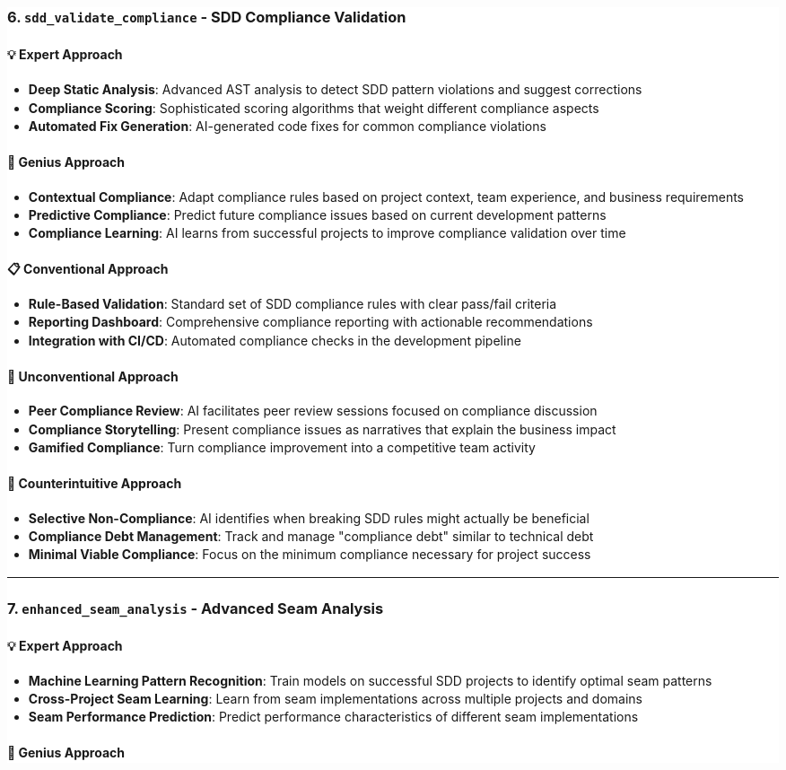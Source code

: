 
### **6. `sdd_validate_compliance` - SDD Compliance Validation**

#### **💡 Expert Approach**

- **Deep Static Analysis**: Advanced AST analysis to detect SDD pattern violations and suggest corrections
- **Compliance Scoring**: Sophisticated scoring algorithms that weight different compliance aspects
- **Automated Fix Generation**: AI-generated code fixes for common compliance violations

#### **🧠 Genius Approach**

- **Contextual Compliance**: Adapt compliance rules based on project context, team experience, and business requirements
- **Predictive Compliance**: Predict future compliance issues based on current development patterns
- **Compliance Learning**: AI learns from successful projects to improve compliance validation over time

#### **📋 Conventional Approach**

- **Rule-Based Validation**: Standard set of SDD compliance rules with clear pass/fail criteria
- **Reporting Dashboard**: Comprehensive compliance reporting with actionable recommendations
- **Integration with CI/CD**: Automated compliance checks in the development pipeline

#### **🎨 Unconventional Approach**

- **Peer Compliance Review**: AI facilitates peer review sessions focused on compliance discussion
- **Compliance Storytelling**: Present compliance issues as narratives that explain the business impact
- **Gamified Compliance**: Turn compliance improvement into a competitive team activity

#### **🔄 Counterintuitive Approach**

- **Selective Non-Compliance**: AI identifies when breaking SDD rules might actually be beneficial
- **Compliance Debt Management**: Track and manage "compliance debt" similar to technical debt
- **Minimal Viable Compliance**: Focus on the minimum compliance necessary for project success

---

### **7. `enhanced_seam_analysis` - Advanced Seam Analysis**

#### **💡 Expert Approach**

- **Machine Learning Pattern Recognition**: Train models on successful SDD projects to identify optimal seam patterns
- **Cross-Project Seam Learning**: Learn from seam implementations across multiple projects and domains
- **Seam Performance Prediction**: Predict performance characteristics of different seam implementations

#### **🧠 Genius Approach**
